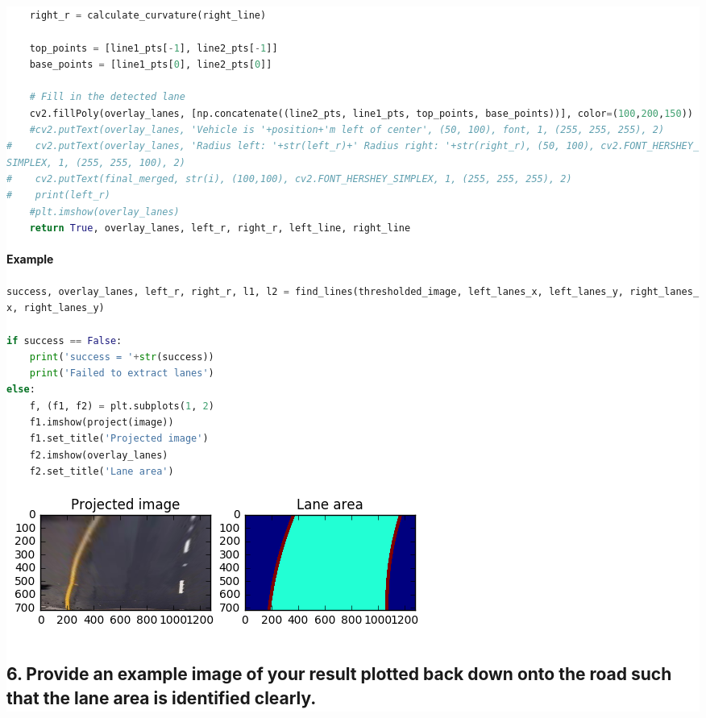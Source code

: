 ```python
    right_r = calculate_curvature(right_line)

    top_points = [line1_pts[-1], line2_pts[-1]]
    base_points = [line1_pts[0], line2_pts[0]]
    
    # Fill in the detected lane
    cv2.fillPoly(overlay_lanes, [np.concatenate((line2_pts, line1_pts, top_points, base_points))], color=(100,200,150))
    #cv2.putText(overlay_lanes, 'Vehicle is '+position+'m left of center', (50, 100), font, 1, (255, 255, 255), 2)
#    cv2.putText(overlay_lanes, 'Radius left: '+str(left_r)+' Radius right: '+str(right_r), (50, 100), cv2.FONT_HERSHEY_SIMPLEX, 1, (255, 255, 100), 2)
#    cv2.putText(final_merged, str(i), (100,100), cv2.FONT_HERSHEY_SIMPLEX, 1, (255, 255, 255), 2)
#    print(left_r)
    #plt.imshow(overlay_lanes)
    return True, overlay_lanes, left_r, right_r, left_line, right_line

```

#### Example


```python
success, overlay_lanes, left_r, right_r, l1, l2 = find_lines(thresholded_image, left_lanes_x, left_lanes_y, right_lanes_x, right_lanes_y)

if success == False:
    print('success = '+str(success))
    print('Failed to extract lanes')
else:
    f, (f1, f2) = plt.subplots(1, 2)
    f1.imshow(project(image))
    f1.set_title('Projected image')
    f2.imshow(overlay_lanes)
    f2.set_title('Lane area')
```


![png](output_images/output_50_0.png)


## 6. Provide an example image of your result plotted back down onto the road such that the lane area is identified clearly.

